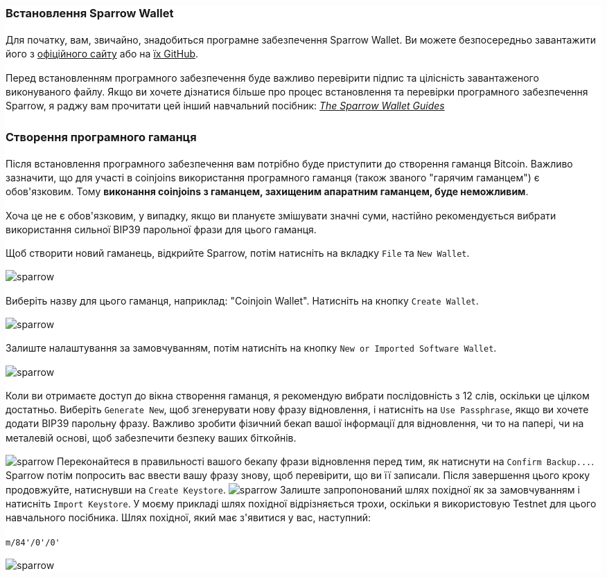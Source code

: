 ### Встановлення Sparrow Wallet
Для початку, вам, звичайно, знадобиться програмне забезпечення Sparrow Wallet. Ви можете безпосередньо завантажити його з [офіційного сайту](https://sparrowwallet.com/download/) або на [їх GitHub](https://github.com/sparrowwallet/sparrow/releases).

Перед встановленням програмного забезпечення буде важливо перевірити підпис та цілісність завантаженого виконуваного файлу. Якщо ви хочете дізнатися більше про процес встановлення та перевірки програмного забезпечення Sparrow, я раджу вам прочитати цей інший навчальний посібник: *[The Sparrow Wallet Guides](https://planb.network/tutorials/wallet/sparrow)*

### Створення програмного гаманця
Після встановлення програмного забезпечення вам потрібно буде приступити до створення гаманця Bitcoin. Важливо зазначити, що для участі в coinjoins використання програмного гаманця (також званого "гарячим гаманцем") є обов'язковим. Тому **виконання coinjoins з гаманцем, захищеним апаратним гаманцем, буде неможливим**.

Хоча це не є обов'язковим, у випадку, якщо ви плануєте змішувати значні суми, настійно рекомендується вибрати використання сильної BIP39 парольної фрази для цього гаманця.

Щоб створити новий гаманець, відкрийте Sparrow, потім натисніть на вкладку `File` та `New Wallet`.

![sparrow](assets/notext/9.webp)

Виберіть назву для цього гаманця, наприклад: "Coinjoin Wallet". Натисніть на кнопку `Create Wallet`.

![sparrow](assets/notext/10.webp)

Залиште налаштування за замовчуванням, потім натисніть на кнопку `New or Imported Software Wallet`.

![sparrow](assets/notext/11.webp)

Коли ви отримаєте доступ до вікна створення гаманця, я рекомендую вибрати послідовність з 12 слів, оскільки це цілком достатньо. Виберіть `Generate New`, щоб згенерувати нову фразу відновлення, і натисніть на `Use Passphrase`, якщо ви хочете додати BIP39 парольну фразу. Важливо зробити фізичний бекап вашої інформації для відновлення, чи то на папері, чи на металевій основі, щоб забезпечити безпеку ваших біткойнів.

![sparrow](assets/notext/12.webp)
Переконайтеся в правильності вашого бекапу фрази відновлення перед тим, як натиснути на `Confirm Backup...`. Sparrow потім попросить вас ввести вашу фразу знову, щоб перевірити, що ви її записали. Після завершення цього кроку продовжуйте, натиснувши на `Create Keystore`.
![sparrow](assets/notext/13.webp)
Залиште запропонований шлях похідної як за замовчуванням і натисніть `Import Keystore`. У моєму прикладі шлях похідної відрізняється трохи, оскільки я використовую Testnet для цього навчального посібника. Шлях похідної, який має з'явитися у вас, наступний:
```plaintext
m/84'/0'/0'
```

![sparrow](assets/notext/14.webp)
